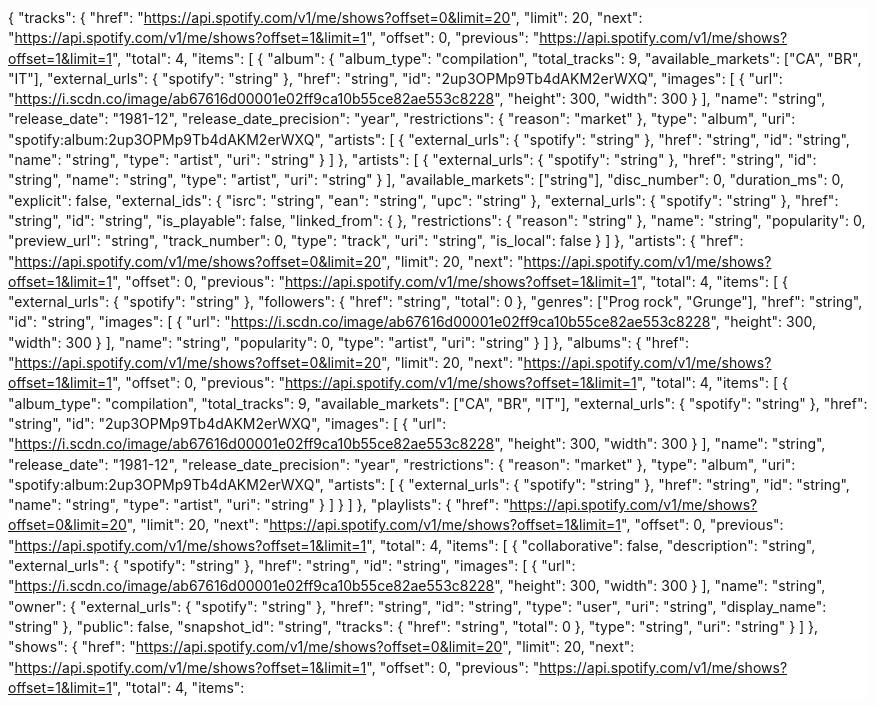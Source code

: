 {  "tracks": {    "href": "https://api.spotify.com/v1/me/shows?offset=0&limit=20",    "limit": 20,    "next": "https://api.spotify.com/v1/me/shows?offset=1&limit=1",    "offset": 0,    "previous": "https://api.spotify.com/v1/me/shows?offset=1&limit=1",    "total": 4,    "items": [      {        "album": {          "album_type": "compilation",          "total_tracks": 9,          "available_markets": ["CA", "BR", "IT"],          "external_urls": {            "spotify": "string"          },          "href": "string",          "id": "2up3OPMp9Tb4dAKM2erWXQ",          "images": [            {              "url": "https://i.scdn.co/image/ab67616d00001e02ff9ca10b55ce82ae553c8228",              "height": 300,              "width": 300            }          ],          "name": "string",          "release_date": "1981-12",          "release_date_precision": "year",          "restrictions": {            "reason": "market"          },          "type": "album",          "uri": "spotify:album:2up3OPMp9Tb4dAKM2erWXQ",          "artists": [            {              "external_urls": {                "spotify": "string"              },              "href": "string",              "id": "string",              "name": "string",              "type": "artist",              "uri": "string"            }          ]        },        "artists": [          {            "external_urls": {              "spotify": "string"            },            "href": "string",            "id": "string",            "name": "string",            "type": "artist",            "uri": "string"          }        ],        "available_markets": ["string"],        "disc_number": 0,        "duration_ms": 0,        "explicit": false,        "external_ids": {          "isrc": "string",          "ean": "string",          "upc": "string"        },        "external_urls": {          "spotify": "string"        },        "href": "string",        "id": "string",        "is_playable": false,        "linked_from": {        },        "restrictions": {          "reason": "string"        },        "name": "string",        "popularity": 0,        "preview_url": "string",        "track_number": 0,        "type": "track",        "uri": "string",        "is_local": false      }    ]  },  "artists": {    "href": "https://api.spotify.com/v1/me/shows?offset=0&limit=20",    "limit": 20,    "next": "https://api.spotify.com/v1/me/shows?offset=1&limit=1",    "offset": 0,    "previous": "https://api.spotify.com/v1/me/shows?offset=1&limit=1",    "total": 4,    "items": [      {        "external_urls": {          "spotify": "string"        },        "followers": {          "href": "string",          "total": 0        },        "genres": ["Prog rock", "Grunge"],        "href": "string",        "id": "string",        "images": [          {            "url": "https://i.scdn.co/image/ab67616d00001e02ff9ca10b55ce82ae553c8228",            "height": 300,            "width": 300          }        ],        "name": "string",        "popularity": 0,        "type": "artist",        "uri": "string"      }    ]  },  "albums": {    "href": "https://api.spotify.com/v1/me/shows?offset=0&limit=20",    "limit": 20,    "next": "https://api.spotify.com/v1/me/shows?offset=1&limit=1",    "offset": 0,    "previous": "https://api.spotify.com/v1/me/shows?offset=1&limit=1",    "total": 4,    "items": [      {        "album_type": "compilation",        "total_tracks": 9,        "available_markets": ["CA", "BR", "IT"],        "external_urls": {          "spotify": "string"        },        "href": "string",        "id": "2up3OPMp9Tb4dAKM2erWXQ",        "images": [          {            "url": "https://i.scdn.co/image/ab67616d00001e02ff9ca10b55ce82ae553c8228",            "height": 300,            "width": 300          }        ],        "name": "string",        "release_date": "1981-12",        "release_date_precision": "year",        "restrictions": {          "reason": "market"        },        "type": "album",        "uri": "spotify:album:2up3OPMp9Tb4dAKM2erWXQ",        "artists": [          {            "external_urls": {              "spotify": "string"            },            "href": "string",            "id": "string",            "name": "string",            "type": "artist",            "uri": "string"          }        ]      }    ]  },  "playlists": {    "href": "https://api.spotify.com/v1/me/shows?offset=0&limit=20",    "limit": 20,    "next": "https://api.spotify.com/v1/me/shows?offset=1&limit=1",    "offset": 0,    "previous": "https://api.spotify.com/v1/me/shows?offset=1&limit=1",    "total": 4,    "items": [      {        "collaborative": false,        "description": "string",        "external_urls": {          "spotify": "string"        },        "href": "string",        "id": "string",        "images": [          {            "url": "https://i.scdn.co/image/ab67616d00001e02ff9ca10b55ce82ae553c8228",            "height": 300,            "width": 300          }        ],        "name": "string",        "owner": {          "external_urls": {            "spotify": "string"          },          "href": "string",          "id": "string",          "type": "user",          "uri": "string",          "display_name": "string"        },        "public": false,        "snapshot_id": "string",        "tracks": {          "href": "string",          "total": 0        },        "type": "string",        "uri": "string"      }    ]  },  "shows": {    "href": "https://api.spotify.com/v1/me/shows?offset=0&limit=20",    "limit": 20,    "next": "https://api.spotify.com/v1/me/shows?offset=1&limit=1",    "offset": 0,    "previous": "https://api.spotify.com/v1/me/shows?offset=1&limit=1",    "total": 4,    "items":